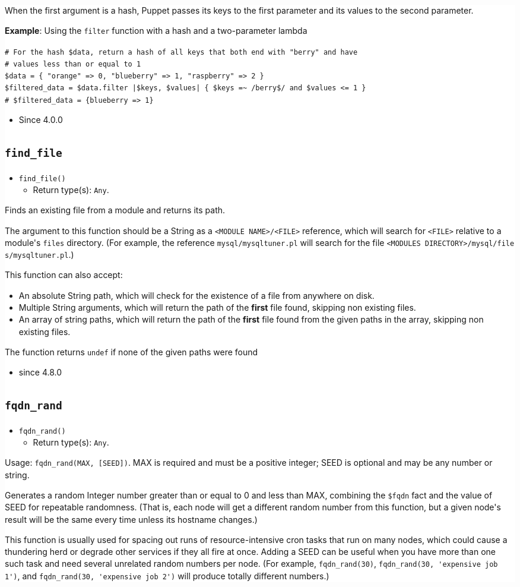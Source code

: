 When the first argument is a hash, Puppet passes its keys to the first parameter and its
values to the second parameter.

**Example**: Using the `filter` function with a hash and a two-parameter lambda

~~~ puppet
# For the hash $data, return a hash of all keys that both end with "berry" and have
# values less than or equal to 1
$data = { "orange" => 0, "blueberry" => 1, "raspberry" => 2 }
$filtered_data = $data.filter |$keys, $values| { $keys =~ /berry$/ and $values <= 1 }
# $filtered_data = {blueberry => 1}
~~~

- Since 4.0.0

## `find_file`

* `find_file()`
    * Return type(s): `Any`. 

Finds an existing file from a module and returns its path.

The argument to this function should be a String as a `<MODULE NAME>/<FILE>`
reference, which will search for `<FILE>` relative to a module's `files`
directory. (For example, the reference `mysql/mysqltuner.pl` will search for the
file `<MODULES DIRECTORY>/mysql/files/mysqltuner.pl`.)

This function can also accept:

* An absolute String path, which will check for the existence of a file from anywhere on disk.
* Multiple String arguments, which will return the path of the **first** file
  found, skipping non existing files.
* An array of string paths, which will return the path of the **first** file
  found from the given paths in the array, skipping non existing files.

The function returns `undef` if none of the given paths were found

- since 4.8.0

## `fqdn_rand`

* `fqdn_rand()`
    * Return type(s): `Any`. 

Usage: `fqdn_rand(MAX, [SEED])`. MAX is required and must be a positive
integer; SEED is optional and may be any number or string.

Generates a random Integer number greater than or equal to 0 and less than MAX,
combining the `$fqdn` fact and the value of SEED for repeatable randomness.
(That is, each node will get a different random number from this function, but
a given node's result will be the same every time unless its hostname changes.)

This function is usually used for spacing out runs of resource-intensive cron
tasks that run on many nodes, which could cause a thundering herd or degrade
other services if they all fire at once. Adding a SEED can be useful when you
have more than one such task and need several unrelated random numbers per
node. (For example, `fqdn_rand(30)`, `fqdn_rand(30, 'expensive job 1')`, and
`fqdn_rand(30, 'expensive job 2')` will produce totally different numbers.)
